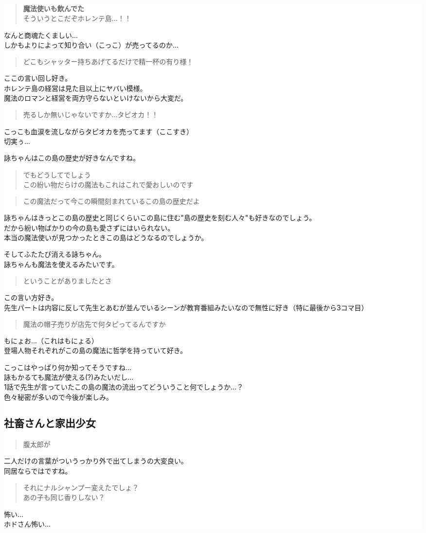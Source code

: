 > **魔法使いも飲んでた**  
そういうとこだぞホレンテ島...！！  
  
なんと商魂たくましい...  
しかもよりによって知り合い（こっこ）が売ってるのか...  
  
> どこもシャッター持ちあげてるだけで精一杯の有り様！  
  
ここの言い回し好き。  
ホレンテ島の経営は見た目以上にヤバい模様。  
魔法のロマンと経営を両方守らないといけないから大変だ。  
  
> 売るしか無いじゃないですか...タピオカ！！  
  
こっこも血涙を流しながらタピオカを売ってます（ここすき）  
切実ぅ...
  
詠ちゃんはこの島の歴史が好きなんですね。  
  
> でもどうしてでしょう  
この紛い物だらけの魔法もこれはこれで愛おしいのです  
  
> この魔法だって今この瞬間刻まれているこの島の歴史だよ  
  
詠ちゃんはきっとこの島の歴史と同じくらいこの島に住む"島の歴史を刻む人々"も好きなのでしょう。  
だから紛い物ばかりの今の島も愛さずにはいられない。  
本当の魔法使いが見つかったときこの島はどうなるのでしょうか。  
  
そしてふたたび消える詠ちゃん。  
詠ちゃんも魔法を使えるみたいです。  
  
> ということがありましたとさ  
  
この言い方好き。  
先生パートは内容に反して先生とあむが並んでいるシーンが教育番組みたいなので無性に好き（特に最後から3コマ目）  
  
> 魔法の帽子売りが店先で何タピってるんですか  
  
もにょお...（これはもにょる）  
登場人物それぞれがこの島の魔法に哲学を持っていて好き。
  
こっこはやっぱり何か知ってそうですね...  
詠もかるても魔法が使える(?)みたいだし...  
1話で先生が言っていたこの島の魔法の流出ってどういうこと何でしょうか...？  
色々秘密が多いので今後が楽しみ。  
  
## 社畜さんと家出少女

> 腹太郎が

二人だけの言葉がついうっかり外で出てしまうの大変良い。  
同居ならではですね。  
  
> それにナルシャンプー変えたでしょ？  
あの子も同じ香りしない？  
  
怖い...  
ホドさん怖い...  
  